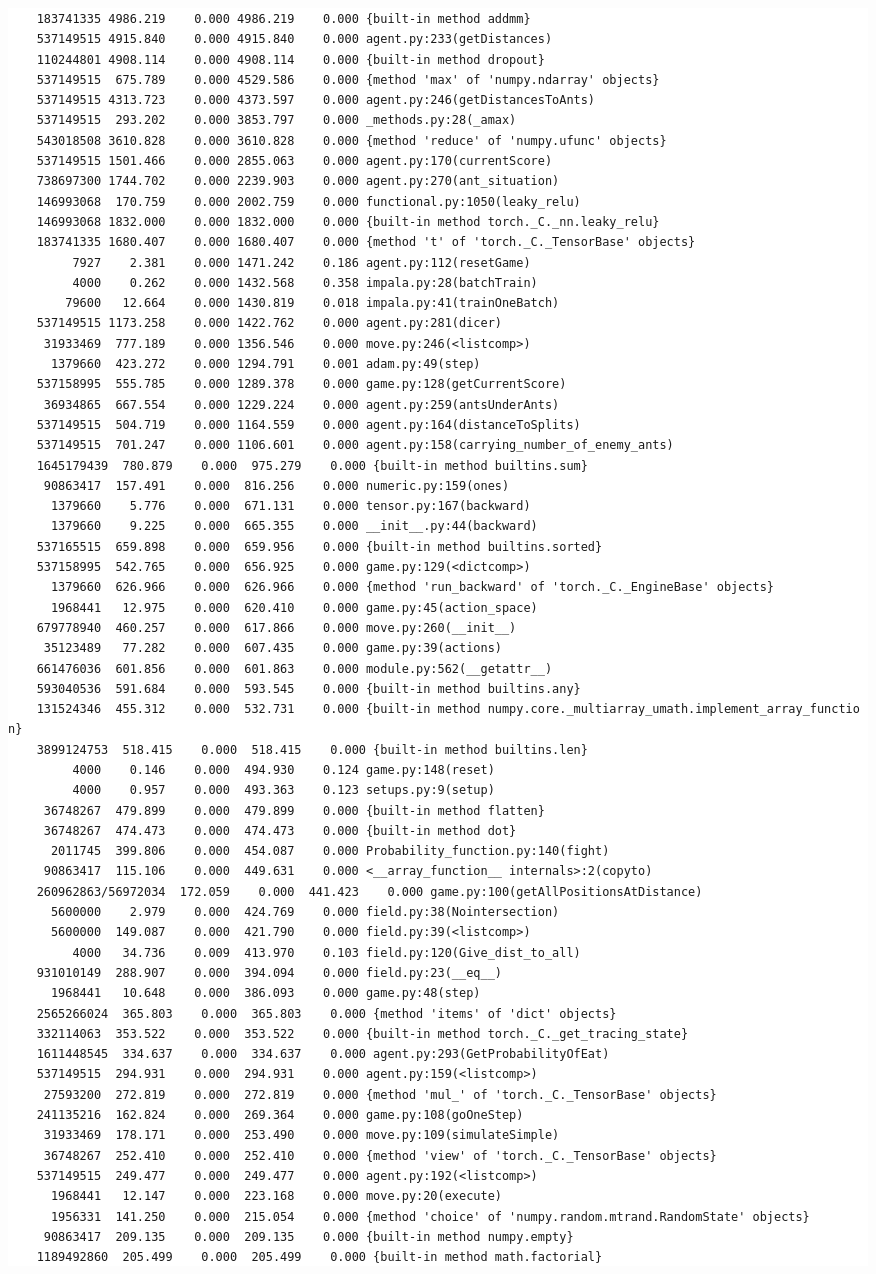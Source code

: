         183741335 4986.219    0.000 4986.219    0.000 {built-in method addmm}
        537149515 4915.840    0.000 4915.840    0.000 agent.py:233(getDistances)
        110244801 4908.114    0.000 4908.114    0.000 {built-in method dropout}
        537149515  675.789    0.000 4529.586    0.000 {method 'max' of 'numpy.ndarray' objects}
        537149515 4313.723    0.000 4373.597    0.000 agent.py:246(getDistancesToAnts)
        537149515  293.202    0.000 3853.797    0.000 _methods.py:28(_amax)
        543018508 3610.828    0.000 3610.828    0.000 {method 'reduce' of 'numpy.ufunc' objects}
        537149515 1501.466    0.000 2855.063    0.000 agent.py:170(currentScore)
        738697300 1744.702    0.000 2239.903    0.000 agent.py:270(ant_situation)
        146993068  170.759    0.000 2002.759    0.000 functional.py:1050(leaky_relu)
        146993068 1832.000    0.000 1832.000    0.000 {built-in method torch._C._nn.leaky_relu}
        183741335 1680.407    0.000 1680.407    0.000 {method 't' of 'torch._C._TensorBase' objects}
             7927    2.381    0.000 1471.242    0.186 agent.py:112(resetGame)
             4000    0.262    0.000 1432.568    0.358 impala.py:28(batchTrain)
            79600   12.664    0.000 1430.819    0.018 impala.py:41(trainOneBatch)
        537149515 1173.258    0.000 1422.762    0.000 agent.py:281(dicer)
         31933469  777.189    0.000 1356.546    0.000 move.py:246(<listcomp>)
          1379660  423.272    0.000 1294.791    0.001 adam.py:49(step)
        537158995  555.785    0.000 1289.378    0.000 game.py:128(getCurrentScore)
         36934865  667.554    0.000 1229.224    0.000 agent.py:259(antsUnderAnts)
        537149515  504.719    0.000 1164.559    0.000 agent.py:164(distanceToSplits)
        537149515  701.247    0.000 1106.601    0.000 agent.py:158(carrying_number_of_enemy_ants)
        1645179439  780.879    0.000  975.279    0.000 {built-in method builtins.sum}
         90863417  157.491    0.000  816.256    0.000 numeric.py:159(ones)
          1379660    5.776    0.000  671.131    0.000 tensor.py:167(backward)
          1379660    9.225    0.000  665.355    0.000 __init__.py:44(backward)
        537165515  659.898    0.000  659.956    0.000 {built-in method builtins.sorted}
        537158995  542.765    0.000  656.925    0.000 game.py:129(<dictcomp>)
          1379660  626.966    0.000  626.966    0.000 {method 'run_backward' of 'torch._C._EngineBase' objects}
          1968441   12.975    0.000  620.410    0.000 game.py:45(action_space)
        679778940  460.257    0.000  617.866    0.000 move.py:260(__init__)
         35123489   77.282    0.000  607.435    0.000 game.py:39(actions)
        661476036  601.856    0.000  601.863    0.000 module.py:562(__getattr__)
        593040536  591.684    0.000  593.545    0.000 {built-in method builtins.any}
        131524346  455.312    0.000  532.731    0.000 {built-in method numpy.core._multiarray_umath.implement_array_function}
        3899124753  518.415    0.000  518.415    0.000 {built-in method builtins.len}
             4000    0.146    0.000  494.930    0.124 game.py:148(reset)
             4000    0.957    0.000  493.363    0.123 setups.py:9(setup)
         36748267  479.899    0.000  479.899    0.000 {built-in method flatten}
         36748267  474.473    0.000  474.473    0.000 {built-in method dot}
          2011745  399.806    0.000  454.087    0.000 Probability_function.py:140(fight)
         90863417  115.106    0.000  449.631    0.000 <__array_function__ internals>:2(copyto)
        260962863/56972034  172.059    0.000  441.423    0.000 game.py:100(getAllPositionsAtDistance)
          5600000    2.979    0.000  424.769    0.000 field.py:38(Nointersection)
          5600000  149.087    0.000  421.790    0.000 field.py:39(<listcomp>)
             4000   34.736    0.009  413.970    0.103 field.py:120(Give_dist_to_all)
        931010149  288.907    0.000  394.094    0.000 field.py:23(__eq__)
          1968441   10.648    0.000  386.093    0.000 game.py:48(step)
        2565266024  365.803    0.000  365.803    0.000 {method 'items' of 'dict' objects}
        332114063  353.522    0.000  353.522    0.000 {built-in method torch._C._get_tracing_state}
        1611448545  334.637    0.000  334.637    0.000 agent.py:293(GetProbabilityOfEat)
        537149515  294.931    0.000  294.931    0.000 agent.py:159(<listcomp>)
         27593200  272.819    0.000  272.819    0.000 {method 'mul_' of 'torch._C._TensorBase' objects}
        241135216  162.824    0.000  269.364    0.000 game.py:108(goOneStep)
         31933469  178.171    0.000  253.490    0.000 move.py:109(simulateSimple)
         36748267  252.410    0.000  252.410    0.000 {method 'view' of 'torch._C._TensorBase' objects}
        537149515  249.477    0.000  249.477    0.000 agent.py:192(<listcomp>)
          1968441   12.147    0.000  223.168    0.000 move.py:20(execute)
          1956331  141.250    0.000  215.054    0.000 {method 'choice' of 'numpy.random.mtrand.RandomState' objects}
         90863417  209.135    0.000  209.135    0.000 {built-in method numpy.empty}
        1189492860  205.499    0.000  205.499    0.000 {built-in method math.factorial}